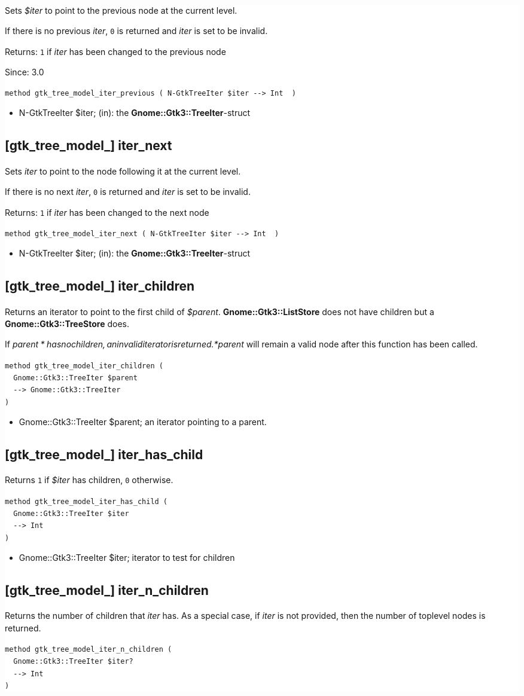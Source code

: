 Sets *$iter* to point to the previous node at the current level.

If there is no previous *iter*, `0` is returned and *iter* is set to be invalid.

Returns: `1` if *iter* has been changed to the previous node

Since: 3.0

    method gtk_tree_model_iter_previous ( N-GtkTreeIter $iter --> Int  )

  * N-GtkTreeIter $iter; (in): the **Gnome::Gtk3::TreeIter**-struct

[gtk_tree_model_] iter_next
---------------------------

Sets *iter* to point to the node following it at the current level.

If there is no next *iter*, `0` is returned and *iter* is set to be invalid.

Returns: `1` if *iter* has been changed to the next node

    method gtk_tree_model_iter_next ( N-GtkTreeIter $iter --> Int  )

  * N-GtkTreeIter $iter; (in): the **Gnome::Gtk3::TreeIter**-struct

[gtk_tree_model_] iter_children
-------------------------------

Returns an iterator to point to the first child of *$parent*. **Gnome::Gtk3::ListStore** does not have children but a **Gnome::Gtk3::TreeStore** does.

If *$parent* has no children, an invalid iterator is returned. *$parent* will remain a valid node after this function has been called.

    method gtk_tree_model_iter_children (
      Gnome::Gtk3::TreeIter $parent
      --> Gnome::Gtk3::TreeIter
    )

  * Gnome::Gtk3::TreeIter $parent; an iterator pointing to a parent.

[gtk_tree_model_] iter_has_child
--------------------------------

Returns `1` if *$iter* has children, `0` otherwise.

    method gtk_tree_model_iter_has_child (
      Gnome::Gtk3::TreeIter $iter
      --> Int
    )

  * Gnome::Gtk3::TreeIter $iter; iterator to test for children

[gtk_tree_model_] iter_n_children
---------------------------------

Returns the number of children that *iter* has. As a special case, if *iter* is not provided, then the number of toplevel nodes is returned.

    method gtk_tree_model_iter_n_children (
      Gnome::Gtk3::TreeIter $iter?
      --> Int
    )
